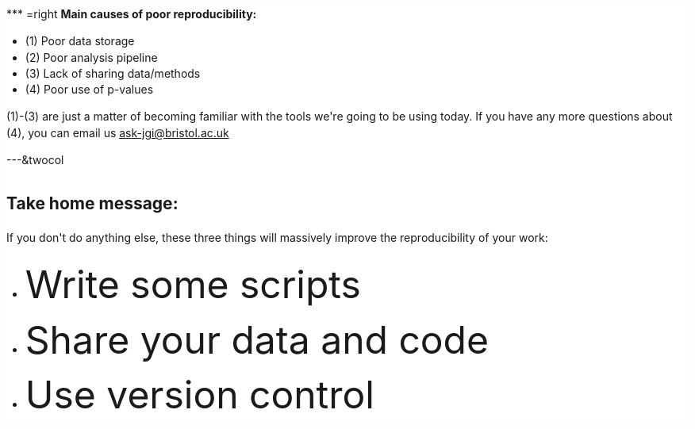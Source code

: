 *** =right
__Main causes of poor reproducibility:__
* (1) Poor data storage
* (2) Poor analysis pipeline
* (3) Lack of sharing data/methods
* (4) Poor use of p-values

(1)-(3) are just a matter of becoming familiar with the tools we're going to be using today. If you have any more questions about (4), you can email us <ask-jgi@bristol.ac.uk>

---&twocol


## Take home message:

If you don't do anything else, these three things will massively improve the reproducibility of your work:
* <font size = 20>Write some scripts</font>
* <font size = 20>Share your data and code</font>
* <font size = 20>Use version control</font> 
